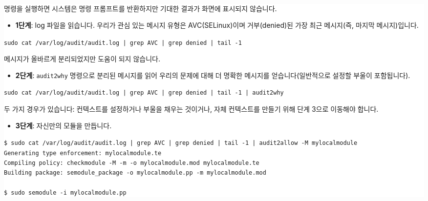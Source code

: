 명령을 실행하면 시스템은 명령 프롬프트를 반환하지만 기대한 결과가 화면에 표시되지 않습니다.

* **1단계**: log 파일을 읽습니다. 우리가 관심 있는 메시지 유형은 AVC(SELinux)이며 거부(denied)된 가장 최근 메시지(즉, 마지막 메시지)입니다.

```
sudo cat /var/log/audit/audit.log | grep AVC | grep denied | tail -1
```

메시지가 올바르게 분리되었지만 도움이 되지 않습니다.

* **2단계**: `audit2why` 명령으로 분리된 메시지를 읽어 우리의 문제에 대해 더 명확한 메시지를 얻습니다(일반적으로 설정할 부울이 포함됩니다).

```
sudo cat /var/log/audit/audit.log | grep AVC | grep denied | tail -1 | audit2why
```

두 가지 경우가 있습니다: 컨텍스트를 설정하거나 부울을 채우는 것이거나, 자체 컨텍스트를 만들기 위해 단계 3으로 이동해야 합니다.

* **3단계**: 자신만의 모듈을 만듭니다.

```
$ sudo cat /var/log/audit/audit.log | grep AVC | grep denied | tail -1 | audit2allow -M mylocalmodule
Generating type enforcement: mylocalmodule.te
Compiling policy: checkmodule -M -m -o mylocalmodule.mod mylocalmodule.te
Building package: semodule_package -o mylocalmodule.pp -m mylocalmodule.mod

$ sudo semodule -i mylocalmodule.pp
```
